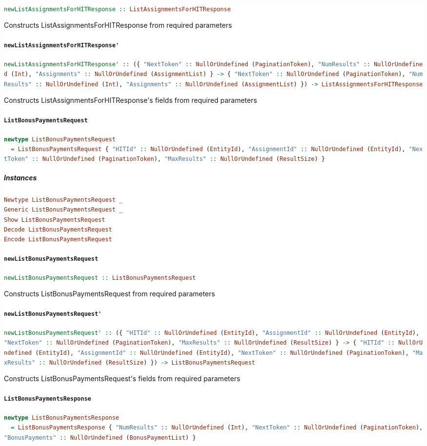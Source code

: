 ``` purescript
newListAssignmentsForHITResponse :: ListAssignmentsForHITResponse
```

Constructs ListAssignmentsForHITResponse from required parameters

#### `newListAssignmentsForHITResponse'`

``` purescript
newListAssignmentsForHITResponse' :: ({ "NextToken" :: NullOrUndefined (PaginationToken), "NumResults" :: NullOrUndefined (Int), "Assignments" :: NullOrUndefined (AssignmentList) } -> { "NextToken" :: NullOrUndefined (PaginationToken), "NumResults" :: NullOrUndefined (Int), "Assignments" :: NullOrUndefined (AssignmentList) }) -> ListAssignmentsForHITResponse
```

Constructs ListAssignmentsForHITResponse's fields from required parameters

#### `ListBonusPaymentsRequest`

``` purescript
newtype ListBonusPaymentsRequest
  = ListBonusPaymentsRequest { "HITId" :: NullOrUndefined (EntityId), "AssignmentId" :: NullOrUndefined (EntityId), "NextToken" :: NullOrUndefined (PaginationToken), "MaxResults" :: NullOrUndefined (ResultSize) }
```

##### Instances
``` purescript
Newtype ListBonusPaymentsRequest _
Generic ListBonusPaymentsRequest _
Show ListBonusPaymentsRequest
Decode ListBonusPaymentsRequest
Encode ListBonusPaymentsRequest
```

#### `newListBonusPaymentsRequest`

``` purescript
newListBonusPaymentsRequest :: ListBonusPaymentsRequest
```

Constructs ListBonusPaymentsRequest from required parameters

#### `newListBonusPaymentsRequest'`

``` purescript
newListBonusPaymentsRequest' :: ({ "HITId" :: NullOrUndefined (EntityId), "AssignmentId" :: NullOrUndefined (EntityId), "NextToken" :: NullOrUndefined (PaginationToken), "MaxResults" :: NullOrUndefined (ResultSize) } -> { "HITId" :: NullOrUndefined (EntityId), "AssignmentId" :: NullOrUndefined (EntityId), "NextToken" :: NullOrUndefined (PaginationToken), "MaxResults" :: NullOrUndefined (ResultSize) }) -> ListBonusPaymentsRequest
```

Constructs ListBonusPaymentsRequest's fields from required parameters

#### `ListBonusPaymentsResponse`

``` purescript
newtype ListBonusPaymentsResponse
  = ListBonusPaymentsResponse { "NumResults" :: NullOrUndefined (Int), "NextToken" :: NullOrUndefined (PaginationToken), "BonusPayments" :: NullOrUndefined (BonusPaymentList) }
```
